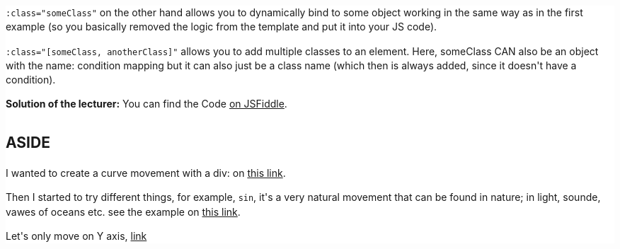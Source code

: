 `:class="someClass"`  on the other hand allows you to dynamically bind to some object working in the same way as in the first example (so you basically removed the logic from the template and put it into your JS code).

`:class="[someClass, anotherClass]"`  allows you to add multiple classes to an element. Here, someClass  CAN also be an object with the name: condition  mapping but it can also just be a class name (which then is always added, since it doesn't have a condition).

**Solution of the lecturer:**
You can find the Code [on JSFiddle](https://jsfiddle.net/smax/jhj8cqdm/).

## ASIDE

I wanted to create a curve movement with a div: on [this link](https://jsfiddle.net/maykjony/jtb734ob/15/).

Then I started to try different things, for example, `sin`, it's a very natural movement that can be found in nature; in light, sounde, vawes of oceans etc. see the example on [this link](https://jsfiddle.net/maykjony/jtb734ob/16/).

Let's only move on Y axis, [link](https://jsfiddle.net/maykjony/jtb734ob/21/)


## 